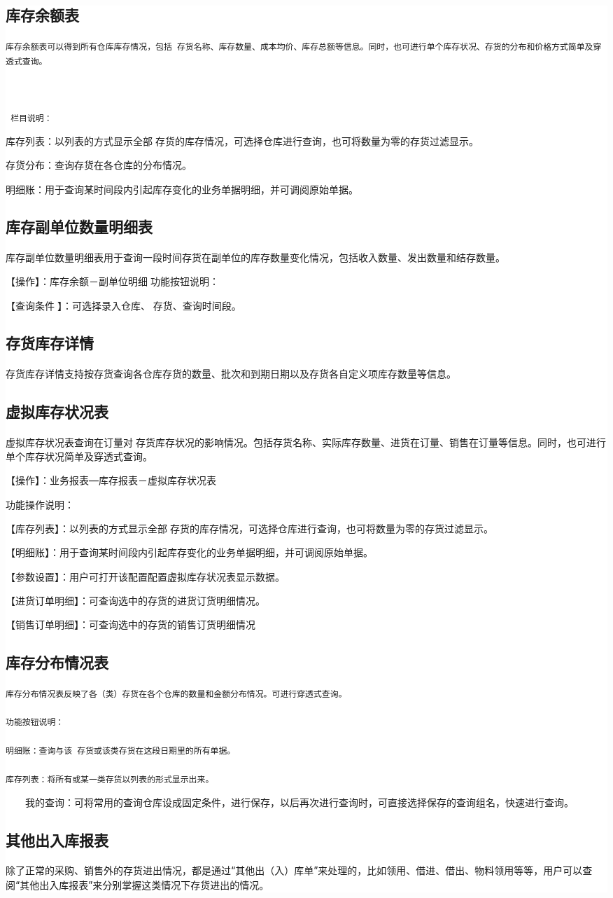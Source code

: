 ## 库存余额表
    库存余额表可以得到所有仓库库存情况，包括 存货名称、库存数量、成本均价、库存总额等信息。同时，也可进行单个库存状况、存货的分布和价格方式简单及穿透式查询。

   

     栏目说明：

库存列表：以列表的方式显示全部 存货的库存情况，可选择仓库进行查询，也可将数量为零的存货过滤显示。

存货分布：查询存货在各仓库的分布情况。

明细账：用于查询某时间段内引起库存变化的业务单据明细，并可调阅原始单据。

## 库存副单位数量明细表
库存副单位数量明细表用于查询一段时间存货在副单位的库存数量变化情况，包括收入数量、发出数量和结存数量。

【操作】：库存余额－副单位明细
功能按钮说明：

【查询条件 】：可选择录入仓库、 存货、查询时间段。

## 存货库存详情
存货库存详情支持按存货查询各仓库存货的数量、批次和到期日期以及存货各自定义项库存数量等信息。

## 虚拟库存状况表

虚拟库存状况表查询在订量对 存货库存状况的影响情况。包括存货名称、实际库存数量、进货在订量、销售在订量等信息。同时，也可进行单个库存状况简单及穿透式查询。

【操作】：业务报表—库存报表－虚拟库存状况表

功能操作说明：

【库存列表】：以列表的方式显示全部 存货的库存情况，可选择仓库进行查询，也可将数量为零的存货过滤显示。

【明细账】：用于查询某时间段内引起库存变化的业务单据明细，并可调阅原始单据。

【参数设置】：用户可打开该配置配置虚拟库存状况表显示数据。

【进货订单明细】：可查询选中的存货的进货订货明细情况。

【销售订单明细】：可查询选中的存货的销售订货明细情况
## 库存分布情况表

    库存分布情况表反映了各（类）存货在各个仓库的数量和金额分布情况。可进行穿透式查询。

    功能按钮说明：

    明细账：查询与该 存货或该类存货在这段日期里的所有单据。 

    库存列表：将所有或某一类存货以列表的形式显示出来。

　　我的查询：可将常用的查询仓库设成固定条件，进行保存，以后再次进行查询时，可直接选择保存的查询组名，快速进行查询。

## 其他出入库报表

除了正常的采购、销售外的存货进出情况，都是通过“其他出（入）库单”来处理的，比如领用、借进、借出、物料领用等等，用户可以查阅“其他出入库报表”来分别掌握这类情况下存货进出的情况。
